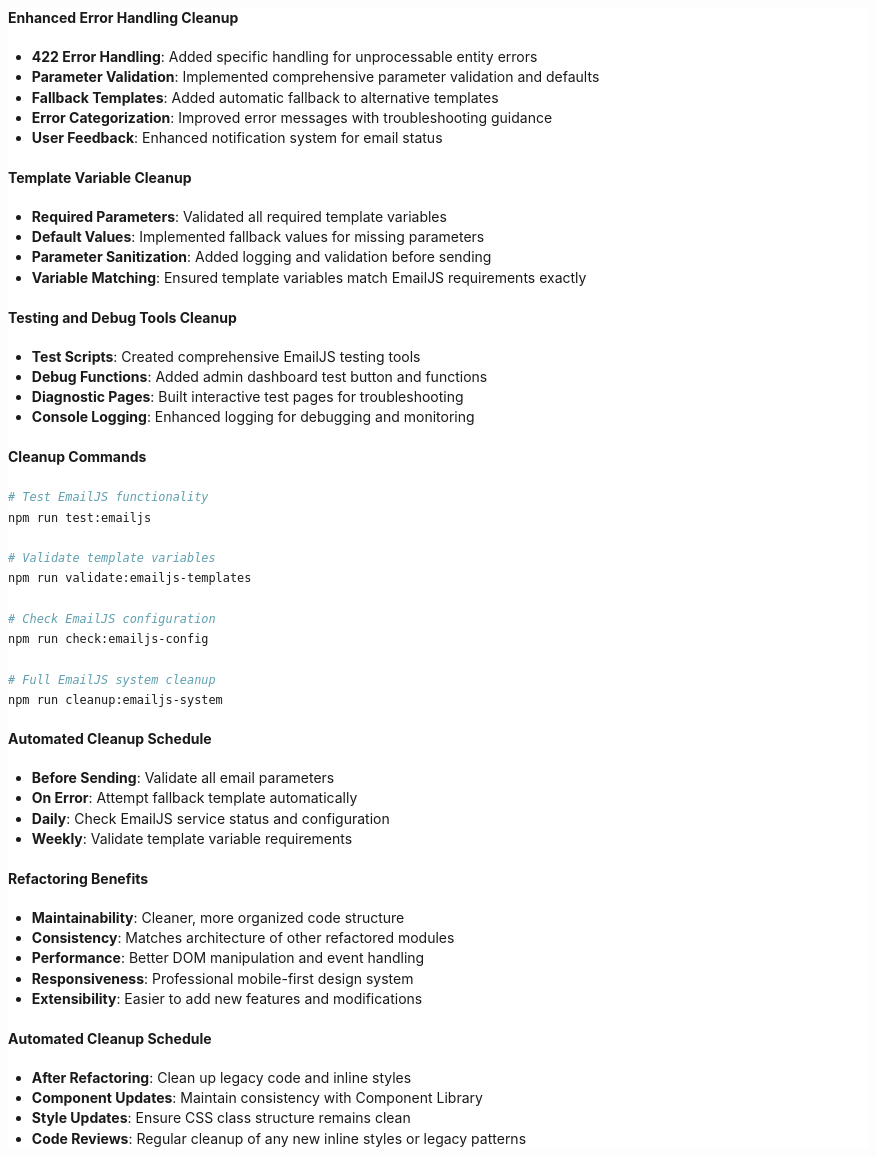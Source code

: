 #### Enhanced Error Handling Cleanup
- **422 Error Handling**: Added specific handling for unprocessable entity errors
- **Parameter Validation**: Implemented comprehensive parameter validation and defaults
- **Fallback Templates**: Added automatic fallback to alternative templates
- **Error Categorization**: Improved error messages with troubleshooting guidance
- **User Feedback**: Enhanced notification system for email status

#### Template Variable Cleanup
- **Required Parameters**: Validated all required template variables
- **Default Values**: Implemented fallback values for missing parameters
- **Parameter Sanitization**: Added logging and validation before sending
- **Variable Matching**: Ensured template variables match EmailJS requirements exactly

#### Testing and Debug Tools Cleanup
- **Test Scripts**: Created comprehensive EmailJS testing tools
- **Debug Functions**: Added admin dashboard test button and functions
- **Diagnostic Pages**: Built interactive test pages for troubleshooting
- **Console Logging**: Enhanced logging for debugging and monitoring

#### Cleanup Commands
```bash
# Test EmailJS functionality
npm run test:emailjs

# Validate template variables
npm run validate:emailjs-templates

# Check EmailJS configuration
npm run check:emailjs-config

# Full EmailJS system cleanup
npm run cleanup:emailjs-system
```

#### Automated Cleanup Schedule
- **Before Sending**: Validate all email parameters
- **On Error**: Attempt fallback template automatically
- **Daily**: Check EmailJS service status and configuration
- **Weekly**: Validate template variable requirements

#### Refactoring Benefits
- **Maintainability**: Cleaner, more organized code structure
- **Consistency**: Matches architecture of other refactored modules
- **Performance**: Better DOM manipulation and event handling
- **Responsiveness**: Professional mobile-first design system
- **Extensibility**: Easier to add new features and modifications

#### Automated Cleanup Schedule
- **After Refactoring**: Clean up legacy code and inline styles
- **Component Updates**: Maintain consistency with Component Library
- **Style Updates**: Ensure CSS class structure remains clean
- **Code Reviews**: Regular cleanup of any new inline styles or legacy patterns

